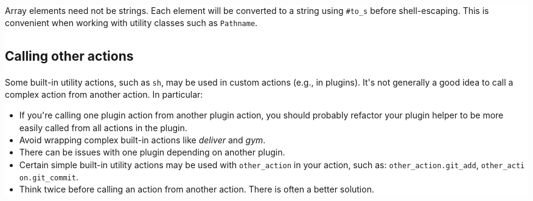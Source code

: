 Array elements need not be strings. Each element will be converted to a string
using `#to_s` before shell-escaping. This is convenient when working with
utility classes such as `Pathname`.

## Calling other actions

Some built-in utility actions, such as `sh`, may be used in custom actions (e.g., in
plugins). It's not generally a good idea to call a complex action from another action.
In particular:

- If you're calling one plugin action from another plugin action, you should
  probably refactor your plugin helper to be more easily called from all actions
  in the plugin.
- Avoid wrapping complex built-in actions like _deliver_ and _gym_.
- There can be issues with one plugin depending on another plugin.
- Certain simple built-in utility actions may be used with `other_action` in your
  action, such as: `other_action.git_add`, `other_action.git_commit`.
- Think twice before calling an action from another action. There is often a better
  solution.
